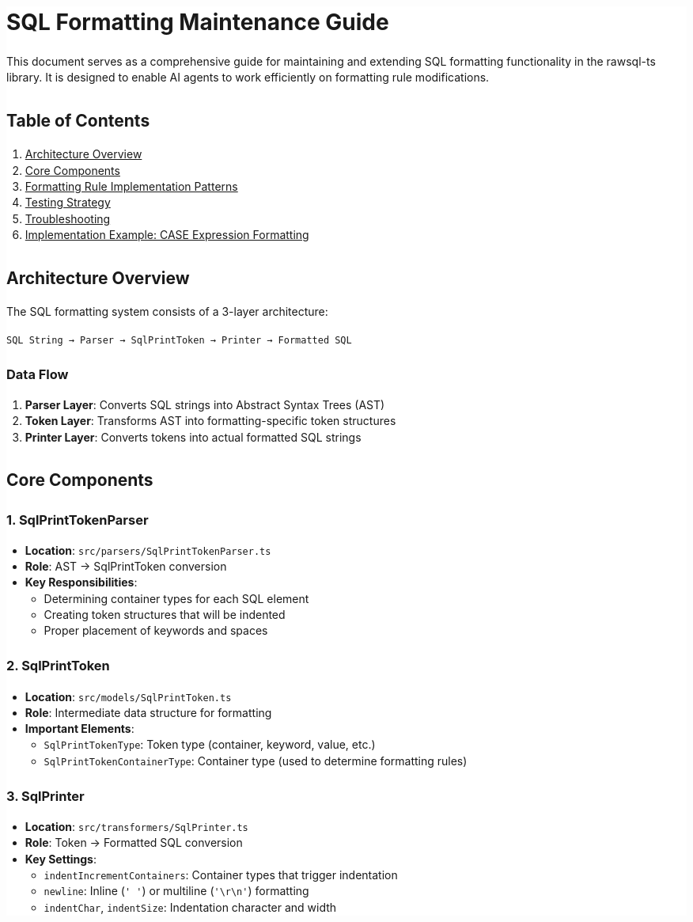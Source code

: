 # SQL Formatting Maintenance Guide

This document serves as a comprehensive guide for maintaining and extending SQL formatting functionality in the rawsql-ts library. It is designed to enable AI agents to work efficiently on formatting rule modifications.

## Table of Contents

1. [Architecture Overview](#architecture-overview)
2. [Core Components](#core-components)
3. [Formatting Rule Implementation Patterns](#formatting-rule-implementation-patterns)
4. [Testing Strategy](#testing-strategy)
5. [Troubleshooting](#troubleshooting)
6. [Implementation Example: CASE Expression Formatting](#implementation-example-case-expression-formatting)

## Architecture Overview

The SQL formatting system consists of a 3-layer architecture:

```
SQL String → Parser → SqlPrintToken → Printer → Formatted SQL
```

### Data Flow
1. **Parser Layer**: Converts SQL strings into Abstract Syntax Trees (AST)
2. **Token Layer**: Transforms AST into formatting-specific token structures
3. **Printer Layer**: Converts tokens into actual formatted SQL strings

## Core Components

### 1. SqlPrintTokenParser
- **Location**: `src/parsers/SqlPrintTokenParser.ts`
- **Role**: AST → SqlPrintToken conversion
- **Key Responsibilities**:
  - Determining container types for each SQL element
  - Creating token structures that will be indented
  - Proper placement of keywords and spaces

### 2. SqlPrintToken
- **Location**: `src/models/SqlPrintToken.ts`
- **Role**: Intermediate data structure for formatting
- **Important Elements**:
  - `SqlPrintTokenType`: Token type (container, keyword, value, etc.)
  - `SqlPrintTokenContainerType`: Container type (used to determine formatting rules)

### 3. SqlPrinter
- **Location**: `src/transformers/SqlPrinter.ts`
- **Role**: Token → Formatted SQL conversion
- **Key Settings**:
  - `indentIncrementContainers`: Container types that trigger indentation
  - `newline`: Inline (`' '`) or multiline (`'\r\n'`) formatting
  - `indentChar`, `indentSize`: Indentation character and width

